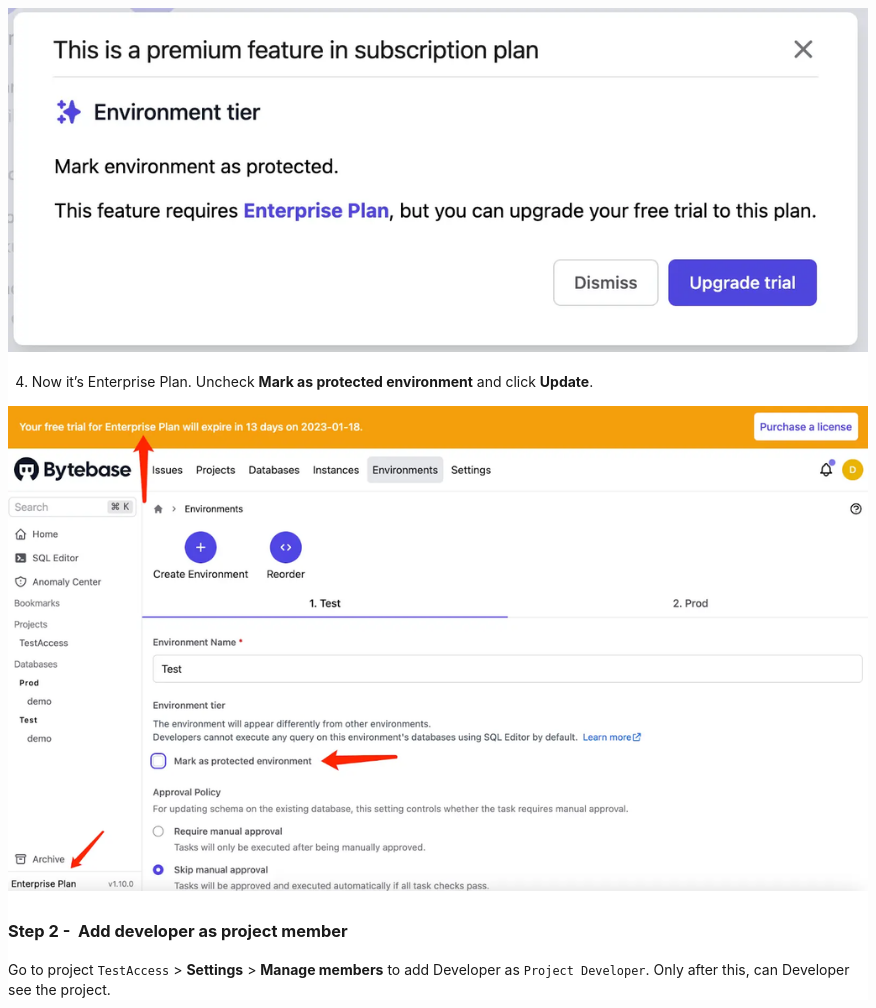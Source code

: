 ![upgrade-trial-popup](/static/blog/how-to-configure-database-access-control-and-data-anonymization-for-developer/upgrade-trial-popup.webp)

4. Now it’s Enterprise Plan. Uncheck **Mark as protected environment** and click **Update**.

![enterprise-plan](/static/blog/how-to-configure-database-access-control-and-data-anonymization-for-developer/enterprise-plan.webp)

### Step 2 -  Add developer as project member

Go to project `TestAccess` > **Settings** > **Manage members** to add Developer as `Project Developer`. Only after this, can Developer see the project.
